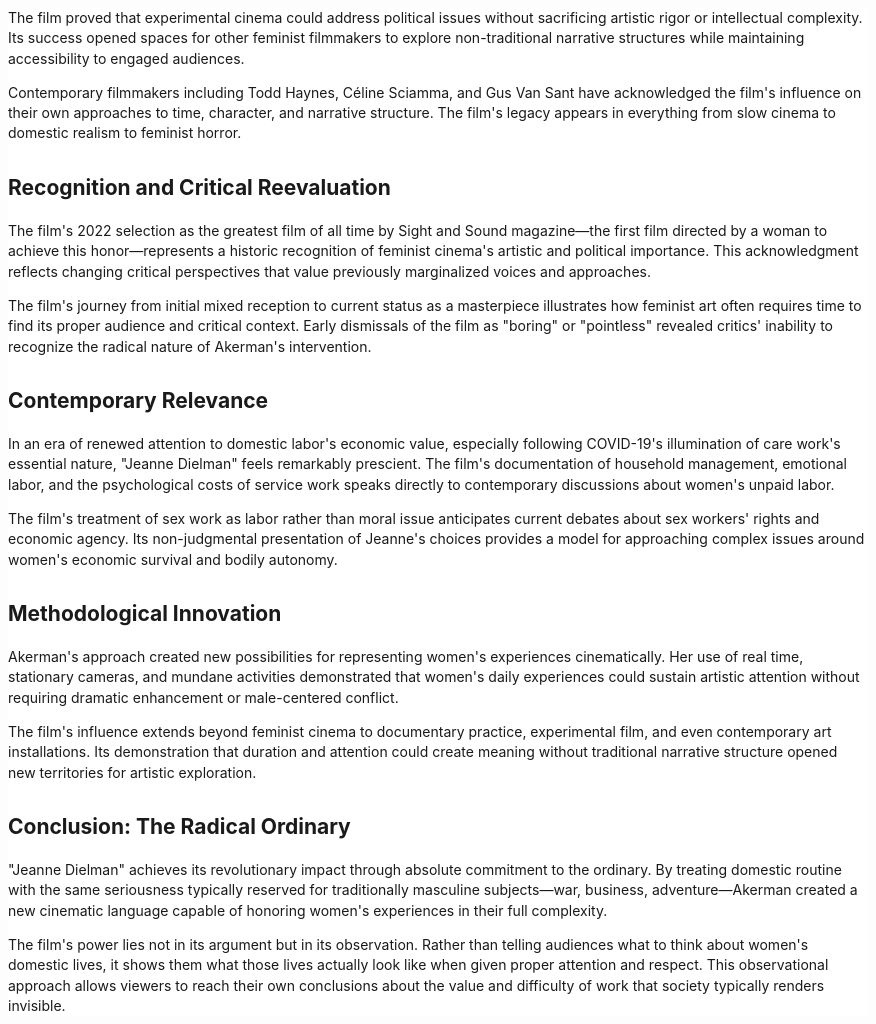 The film proved that experimental cinema could address political issues without sacrificing artistic rigor or intellectual complexity. Its success opened spaces for other feminist filmmakers to explore non-traditional narrative structures while maintaining accessibility to engaged audiences.

Contemporary filmmakers including Todd Haynes, Céline Sciamma, and Gus Van Sant have acknowledged the film's influence on their own approaches to time, character, and narrative structure. The film's legacy appears in everything from slow cinema to domestic realism to feminist horror.

## Recognition and Critical Reevaluation

The film's 2022 selection as the greatest film of all time by Sight and Sound magazine—the first film directed by a woman to achieve this honor—represents a historic recognition of feminist cinema's artistic and political importance. This acknowledgment reflects changing critical perspectives that value previously marginalized voices and approaches.

The film's journey from initial mixed reception to current status as a masterpiece illustrates how feminist art often requires time to find its proper audience and critical context. Early dismissals of the film as "boring" or "pointless" revealed critics' inability to recognize the radical nature of Akerman's intervention.

## Contemporary Relevance

In an era of renewed attention to domestic labor's economic value, especially following COVID-19's illumination of care work's essential nature, "Jeanne Dielman" feels remarkably prescient. The film's documentation of household management, emotional labor, and the psychological costs of service work speaks directly to contemporary discussions about women's unpaid labor.

The film's treatment of sex work as labor rather than moral issue anticipates current debates about sex workers' rights and economic agency. Its non-judgmental presentation of Jeanne's choices provides a model for approaching complex issues around women's economic survival and bodily autonomy.

## Methodological Innovation

Akerman's approach created new possibilities for representing women's experiences cinematically. Her use of real time, stationary cameras, and mundane activities demonstrated that women's daily experiences could sustain artistic attention without requiring dramatic enhancement or male-centered conflict.

The film's influence extends beyond feminist cinema to documentary practice, experimental film, and even contemporary art installations. Its demonstration that duration and attention could create meaning without traditional narrative structure opened new territories for artistic exploration.

## Conclusion: The Radical Ordinary

"Jeanne Dielman" achieves its revolutionary impact through absolute commitment to the ordinary. By treating domestic routine with the same seriousness typically reserved for traditionally masculine subjects—war, business, adventure—Akerman created a new cinematic language capable of honoring women's experiences in their full complexity.

The film's power lies not in its argument but in its observation. Rather than telling audiences what to think about women's domestic lives, it shows them what those lives actually look like when given proper attention and respect. This observational approach allows viewers to reach their own conclusions about the value and difficulty of work that society typically renders invisible.
